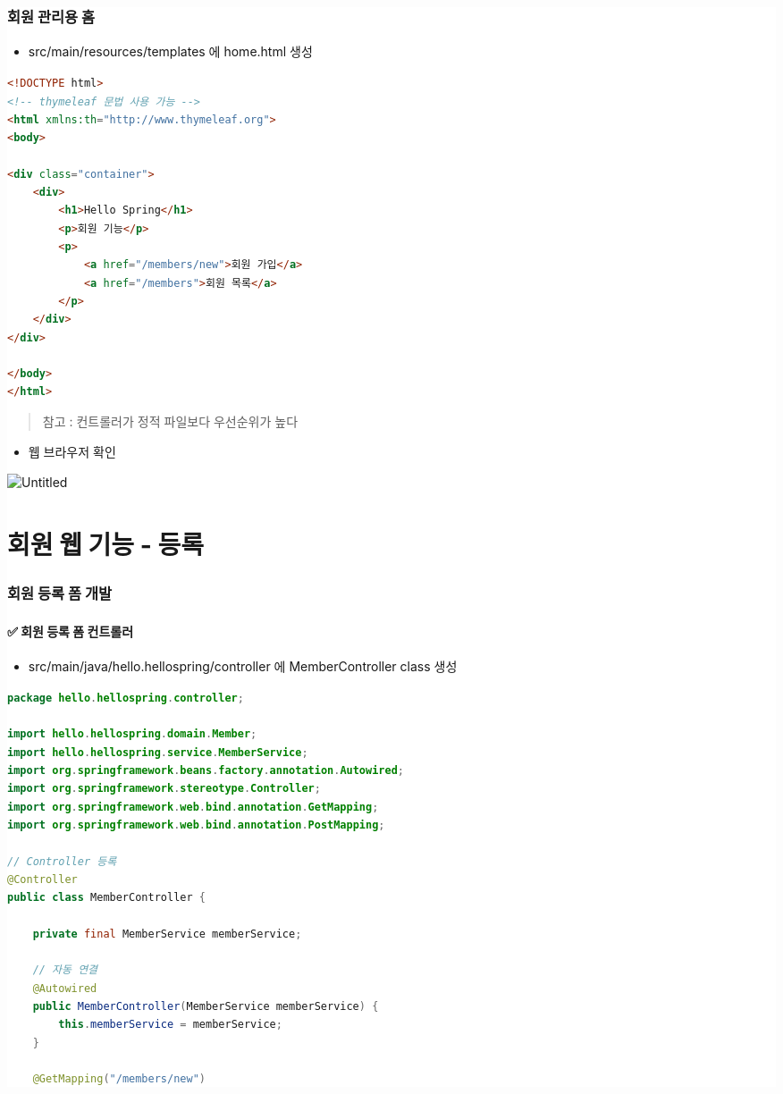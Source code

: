### 회원 관리용 홈

- src/main/resources/templates 에 home.html 생성

```html
<!DOCTYPE html>
<!-- thymeleaf 문법 사용 가능 -->
<html xmlns:th="http://www.thymeleaf.org">
<body>

<div class="container">
    <div>
        <h1>Hello Spring</h1>
        <p>회원 기능</p>
        <p>
            <a href="/members/new">회원 가입</a>
            <a href="/members">회원 목록</a>
        </p>
    </div>
</div>

</body>
</html>
```

> 참고 : 컨트롤러가 정적 파일보다 우선순위가 높다
>

- 웹 브라우저 확인

![Untitled](https://img1.daumcdn.net/thumb/R1280x0/?scode=mtistory2&fname=https%3A%2F%2Fblog.kakaocdn.net%2Fdn%2Fcm6PF6%2FbtstvRgL4aA%2FK1k48UIc2BUX9Xl8YLkWI1%2Fimg.png)




# 회원 웹 기능 - 등록

### 회원 등록 폼 개발

#### ✅ 회원 등록 폼 컨트롤러

- src/main/java/hello.hellospring/controller 에 MemberController class 생성

```java
package hello.hellospring.controller;

import hello.hellospring.domain.Member;
import hello.hellospring.service.MemberService;
import org.springframework.beans.factory.annotation.Autowired;
import org.springframework.stereotype.Controller;
import org.springframework.web.bind.annotation.GetMapping;
import org.springframework.web.bind.annotation.PostMapping;

// Controller 등록
@Controller
public class MemberController {

    private final MemberService memberService;

    // 자동 연결
    @Autowired
    public MemberController(MemberService memberService) {
        this.memberService = memberService;
    }

    @GetMapping("/members/new")
```